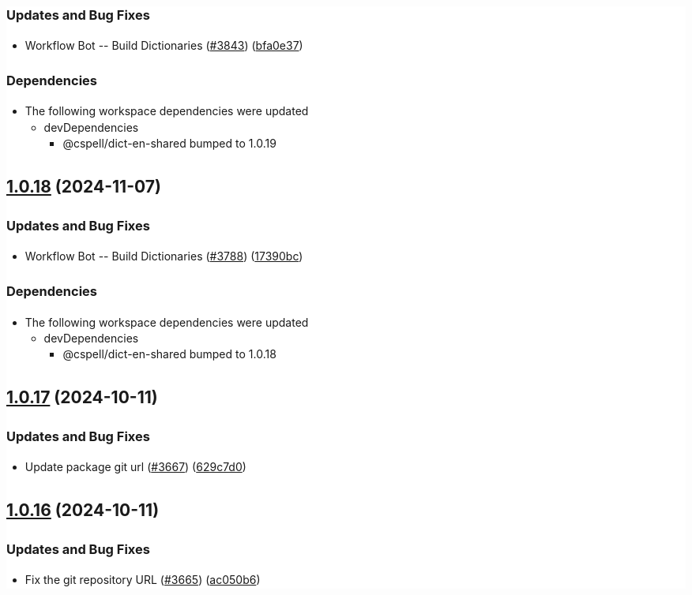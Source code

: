 
### Updates and Bug Fixes

* Workflow Bot -- Build Dictionaries ([#3843](https://github.com/streetsidesoftware/cspell-dicts/issues/3843)) ([bfa0e37](https://github.com/streetsidesoftware/cspell-dicts/commit/bfa0e3768426e06971b517eb4dd26148aece100e))


### Dependencies

* The following workspace dependencies were updated
  * devDependencies
    * @cspell/dict-en-shared bumped to 1.0.19

## [1.0.18](https://github.com/streetsidesoftware/cspell-dicts/compare/@cspell/dict-en-ca@1.0.17...@cspell/dict-en-ca@1.0.18) (2024-11-07)


### Updates and Bug Fixes

* Workflow Bot -- Build Dictionaries ([#3788](https://github.com/streetsidesoftware/cspell-dicts/issues/3788)) ([17390bc](https://github.com/streetsidesoftware/cspell-dicts/commit/17390bcd6d457603eddaf62d506a4a2f0f8ae482))


### Dependencies

* The following workspace dependencies were updated
  * devDependencies
    * @cspell/dict-en-shared bumped to 1.0.18

## [1.0.17](https://github.com/streetsidesoftware/cspell-dicts/compare/@cspell/dict-en-ca@1.0.16...@cspell/dict-en-ca@1.0.17) (2024-10-11)


### Updates and Bug Fixes

* Update package git url ([#3667](https://github.com/streetsidesoftware/cspell-dicts/issues/3667)) ([629c7d0](https://github.com/streetsidesoftware/cspell-dicts/commit/629c7d0a5e1bacad1d3874b1f8372edc3494ef97))

## [1.0.16](https://github.com/streetsidesoftware/cspell-dicts/compare/@cspell/dict-en-ca@1.0.15...@cspell/dict-en-ca@1.0.16) (2024-10-11)


### Updates and Bug Fixes

* Fix the git repository URL ([#3665](https://github.com/streetsidesoftware/cspell-dicts/issues/3665)) ([ac050b6](https://github.com/streetsidesoftware/cspell-dicts/commit/ac050b697d57820109995e92fac5ccc32ced1723))
